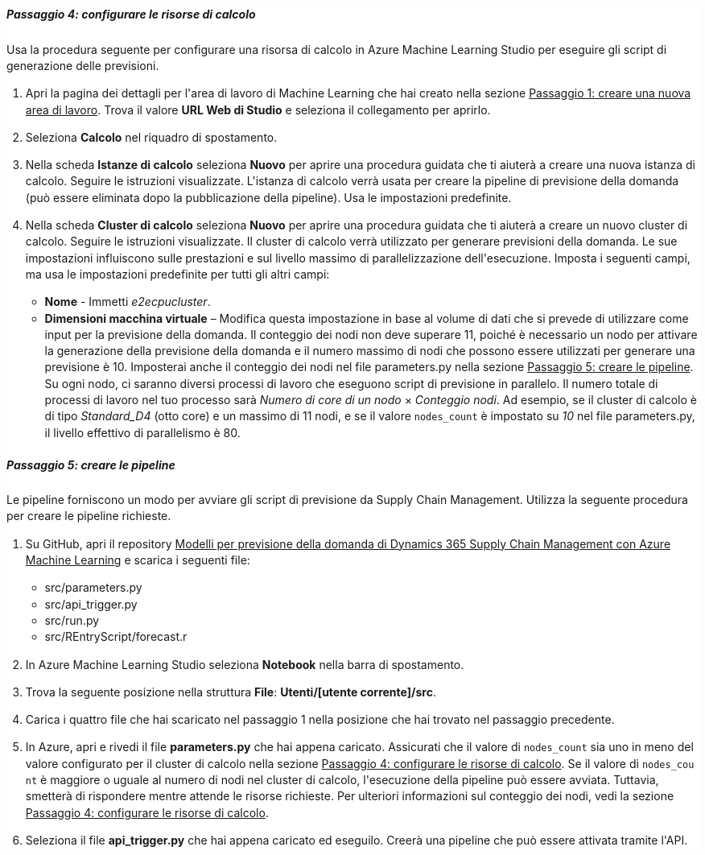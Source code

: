 ##### <a name="step-4-configure-compute-resources"></a><a name="config-compute-resources"></a>Passaggio 4: configurare le risorse di calcolo

Usa la procedura seguente per configurare una risorsa di calcolo in Azure Machine Learning Studio per eseguire gli script di generazione delle previsioni.

1. Apri la pagina dei dettagli per l'area di lavoro di Machine Learning che hai creato nella sezione [Passaggio 1: creare una nuova area di lavoro](#create-workspace). Trova il valore **URL Web di Studio** e seleziona il collegamento per aprirlo.
1. Seleziona **Calcolo** nel riquadro di spostamento.
1. Nella scheda **Istanze di calcolo** seleziona **Nuovo** per aprire una procedura guidata che ti aiuterà a creare una nuova istanza di calcolo. Seguire le istruzioni visualizzate. L'istanza di calcolo verrà usata per creare la pipeline di previsione della domanda (può essere eliminata dopo la pubblicazione della pipeline). Usa le impostazioni predefinite.
1. Nella scheda **Cluster di calcolo** seleziona **Nuovo** per aprire una procedura guidata che ti aiuterà a creare un nuovo cluster di calcolo. Seguire le istruzioni visualizzate. Il cluster di calcolo verrà utilizzato per generare previsioni della domanda. Le sue impostazioni influiscono sulle prestazioni e sul livello massimo di parallelizzazione dell'esecuzione. Imposta i seguenti campi, ma usa le impostazioni predefinite per tutti gli altri campi:

    - **Nome** - Immetti *e2ecpucluster*.
    - **Dimensioni macchina virtuale** – Modifica questa impostazione in base al volume di dati che si prevede di utilizzare come input per la previsione della domanda. Il conteggio dei nodi non deve superare 11, poiché è necessario un nodo per attivare la generazione della previsione della domanda e il numero massimo di nodi che possono essere utilizzati per generare una previsione è 10. Imposterai anche il conteggio dei nodi nel file parameters.py nella sezione [Passaggio 5: creare le pipeline](#create-pipelines). Su ogni nodo, ci saranno diversi processi di lavoro che eseguono script di previsione in parallelo. Il numero totale di processi di lavoro nel tuo processo sarà *Numero di core di un nodo* × *Conteggio nodi*. Ad esempio, se il cluster di calcolo è di tipo *Standard\_D4* (otto core) e un massimo di 11 nodi, e se il valore `nodes_count` è impostato su *10* nel file parameters.py, il livello effettivo di parallelismo è 80.

##### <a name="step-5-create-pipelines"></a><a name="create-pipelines"></a>Passaggio 5: creare le pipeline

Le pipeline forniscono un modo per avviare gli script di previsione da Supply Chain Management. Utilizza la seguente procedura per creare le pipeline richieste.

1. Su GitHub, apri il repository [Modelli per previsione della domanda di Dynamics 365 Supply Chain Management con Azure Machine Learning](https://github.com/microsoft/Dynamics-365-Supply-Chain-Management-Demand-Forecasting-With-Azure-Machine-Learning-Service) e scarica i seguenti file:

    - src/parameters.py
    - src/api_trigger.py
    - src/run.py
    - src/REntryScript/forecast.r

1. In Azure Machine Learning Studio seleziona **Notebook** nella barra di spostamento.
1. Trova la seguente posizione nella struttura **File**: **Utenti/\[utente corrente\]/src**.
1. Carica i quattro file che hai scaricato nel passaggio 1 nella posizione che hai trovato nel passaggio precedente.
1. In Azure, apri e rivedi il file **parameters.py** che hai appena caricato. Assicurati che il valore di `nodes_count` sia uno in meno del valore configurato per il cluster di calcolo nella sezione [Passaggio 4: configurare le risorse di calcolo](#config-compute-resources). Se il valore di `nodes_count` è maggiore o uguale al numero di nodi nel cluster di calcolo, l'esecuzione della pipeline può essere avviata. Tuttavia, smetterà di rispondere mentre attende le risorse richieste. Per ulteriori informazioni sul conteggio dei nodi, vedi la sezione [Passaggio 4: configurare le risorse di calcolo](#config-compute-resources).
1. Seleziona il file **api_trigger.py** che hai appena caricato ed eseguilo. Creerà una pipeline che può essere attivata tramite l'API.

